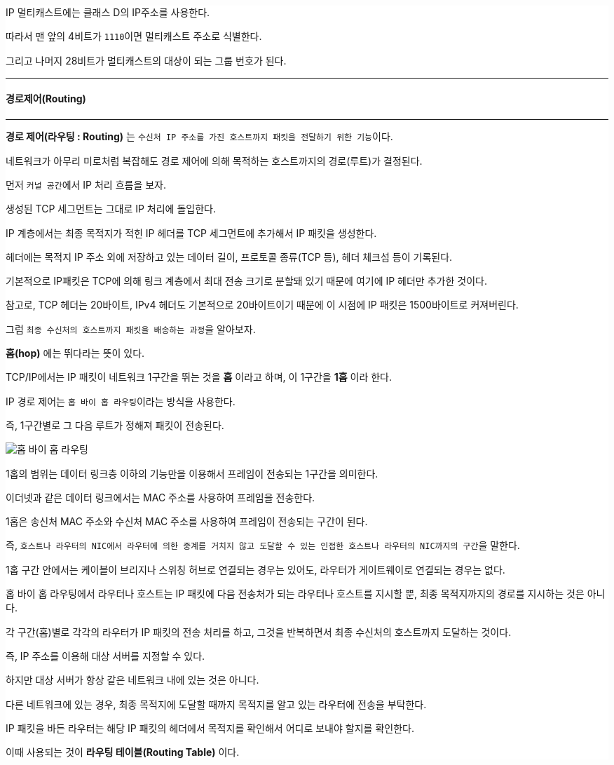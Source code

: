 IP 멀티캐스트에는 클래스 D의 IP주소를 사용한다.

따라서 맨 앞의 4비트가 `1110`이면 멀티캐스트 주소로 식별한다.

그리고 나머지 28비트가 멀티캐스트의 대상이 되는 그룹 번호가 된다.

---

#### 경로제어(Routing)

---

**경로 제어(라우팅 : Routing)** 는 `수신처 IP 주소를 가진 호스트까지 패킷을 전달하기 위한 기능`이다.

네트워크가 아무리 미로처럼 복잡해도 경로 제어에 의해 목적하는 호스트까지의 경로(루트)가 결정된다.

먼저 `커널 공간`에서 IP 처리 흐름을 보자.

생성된 TCP 세그먼트는 그대로 IP 처리에 돌입한다.

IP 계층에서는 최종 목적지가 적힌 IP 헤더를 TCP 세그먼트에 추가해서 IP 패킷을 생성한다.

헤더에는 목적지 IP 주소 외에 저장하고 있는 데이터 길이, 프로토콜 종류(TCP 등), 헤더 체크섬 등이 기록된다.

기본적으로 IP패킷은 TCP에 의해 링크 계층에서 최대 전송 크기로 분할돼 있기 때문에 여기에 IP 헤더만 추가한 것이다.

참고로, TCP 헤더는 20바이트, IPv4 헤더도 기본적으로 20바이트이기 때문에 이 시점에 IP 패킷은 1500바이트로 커져버린다.

그럼 `최종 수신처의 호스트까지 패킷을 배송하는 과정`을 알아보자.

**홉(hop)** 에는 뛰다라는 뜻이 있다.

TCP/IP에서는 IP 패킷이 네트워크 1구간을 뛰는 것을 **홉** 이라고 하며, 이 1구간을 **1홉** 이라 한다.

IP 경로 제어는 `홉 바이 홉 라우팅`이라는 방식을 사용한다.

즉, 1구간별로 그 다음 루트가 정해져 패킷이 전송된다.

![홉 바이 홉 라우팅](http://cfile7.uf.tistory.com/image/117C5A334E7546633C7617)

1홉의 범위는 데이터 링크층 이하의 기능만을 이용해서 프레임이 전송되는 1구간을 의미한다.

이더넷과 같은 데이터 링크에서는 MAC 주소를 사용하여 프레임을 전송한다.

1홉은 송신처 MAC 주소와 수신처 MAC 주소를 사용하여 프레임이 전송되는 구간이 된다.

즉, `호스트나 라우터의 NIC에서 라우터에 의한 중계를 거치지 않고 도달할 수 있는 인접한 호스트나 라우터의 NIC까지의 구간`을 말한다.

1홉 구간 안에서는 케이블이 브리지나 스위칭 허브로 연결되는 경우는 있어도, 라우터가 게이트웨이로 연결되는 경우는 없다.

홉 바이 홉 라우팅에서 라우터나 호스트는 IP 패킷에 다음 전송처가 되는 라우터나 호스트를 지시할 뿐, 최종 목적지까지의 경로를 지시하는 것은 아니다.

각 구간(홉)별로 각각의 라우터가 IP 패킷의 전송 처리를 하고, 그것을 반복하면서 최종 수신처의 호스트까지 도달하는 것이다.

즉, IP 주소를 이용해 대상 서버를 지정할 수 있다.

하지만 대상 서버가 항상 같은 네트워크 내에 있는 것은 아니다.

다른 네트워크에 있는 경우, 최종 목적지에 도달할 때까지 목적지를 알고 있는 라우터에 전송을 부탁한다.

IP 패킷을 바든 라우터는 해당 IP 패킷의 헤더에서 목적지를 확인해서 어디로 보내야 할지를 확인한다.

이때 사용되는 것이 **라우팅 테이블(Routing Table)** 이다.

